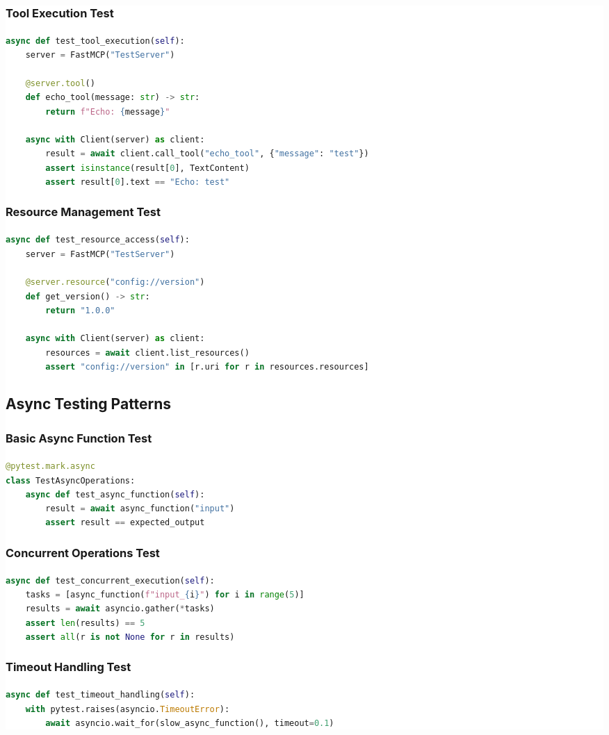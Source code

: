 ### Tool Execution Test
```python
async def test_tool_execution(self):
    server = FastMCP("TestServer")
    
    @server.tool()
    def echo_tool(message: str) -> str:
        return f"Echo: {message}"
    
    async with Client(server) as client:
        result = await client.call_tool("echo_tool", {"message": "test"})
        assert isinstance(result[0], TextContent)
        assert result[0].text == "Echo: test"
```

### Resource Management Test
```python
async def test_resource_access(self):
    server = FastMCP("TestServer")
    
    @server.resource("config://version")
    def get_version() -> str:
        return "1.0.0"
    
    async with Client(server) as client:
        resources = await client.list_resources()
        assert "config://version" in [r.uri for r in resources.resources]
```

## Async Testing Patterns

### Basic Async Function Test
```python
@pytest.mark.async
class TestAsyncOperations:
    async def test_async_function(self):
        result = await async_function("input")
        assert result == expected_output
```

### Concurrent Operations Test
```python
async def test_concurrent_execution(self):
    tasks = [async_function(f"input_{i}") for i in range(5)]
    results = await asyncio.gather(*tasks)
    assert len(results) == 5
    assert all(r is not None for r in results)
```

### Timeout Handling Test
```python
async def test_timeout_handling(self):
    with pytest.raises(asyncio.TimeoutError):
        await asyncio.wait_for(slow_async_function(), timeout=0.1)
```
